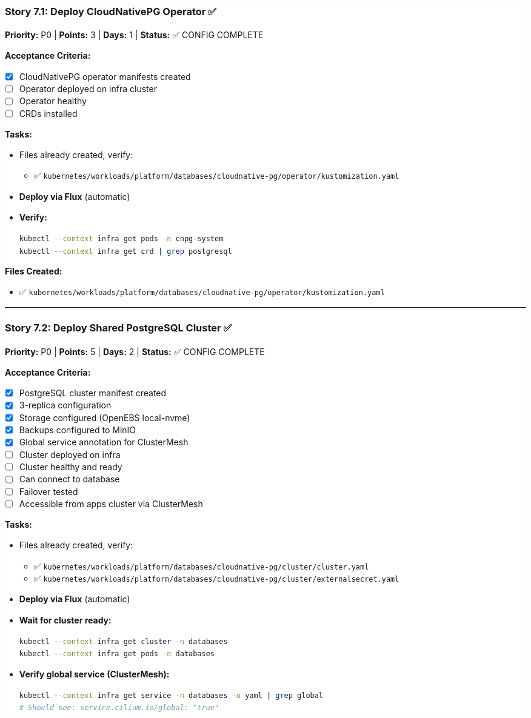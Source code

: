 ### Story 7.1: Deploy CloudNativePG Operator ✅
**Priority:** P0 | **Points:** 3 | **Days:** 1 | **Status:** ✅ CONFIG COMPLETE

**Acceptance Criteria:**
- [x] CloudNativePG operator manifests created
- [ ] Operator deployed on infra cluster
- [ ] Operator healthy
- [ ] CRDs installed

**Tasks:**
- Files already created, verify:
  - ✅ `kubernetes/workloads/platform/databases/cloudnative-pg/operator/kustomization.yaml`

- **Deploy via Flux** (automatic)

- **Verify:**
  ```bash
  kubectl --context infra get pods -n cnpg-system
  kubectl --context infra get crd | grep postgresql
  ```

**Files Created:**
- ✅ `kubernetes/workloads/platform/databases/cloudnative-pg/operator/kustomization.yaml`

---

### Story 7.2: Deploy Shared PostgreSQL Cluster ✅
**Priority:** P0 | **Points:** 5 | **Days:** 2 | **Status:** ✅ CONFIG COMPLETE

**Acceptance Criteria:**
- [x] PostgreSQL cluster manifest created
- [x] 3-replica configuration
- [x] Storage configured (OpenEBS local-nvme)
- [x] Backups configured to MinIO
- [x] Global service annotation for ClusterMesh
- [ ] Cluster deployed on infra
- [ ] Cluster healthy and ready
- [ ] Can connect to database
- [ ] Failover tested
- [ ] Accessible from apps cluster via ClusterMesh

**Tasks:**
- Files already created, verify:
  - ✅ `kubernetes/workloads/platform/databases/cloudnative-pg/cluster/cluster.yaml`
  - ✅ `kubernetes/workloads/platform/databases/cloudnative-pg/cluster/externalsecret.yaml`

- **Deploy via Flux** (automatic)

- **Wait for cluster ready:**
  ```bash
  kubectl --context infra get cluster -n databases
  kubectl --context infra get pods -n databases
  ```

- **Verify global service (ClusterMesh):**
  ```bash
  kubectl --context infra get service -n databases -o yaml | grep global
  # Should see: service.cilium.io/global: "true"
  ```
